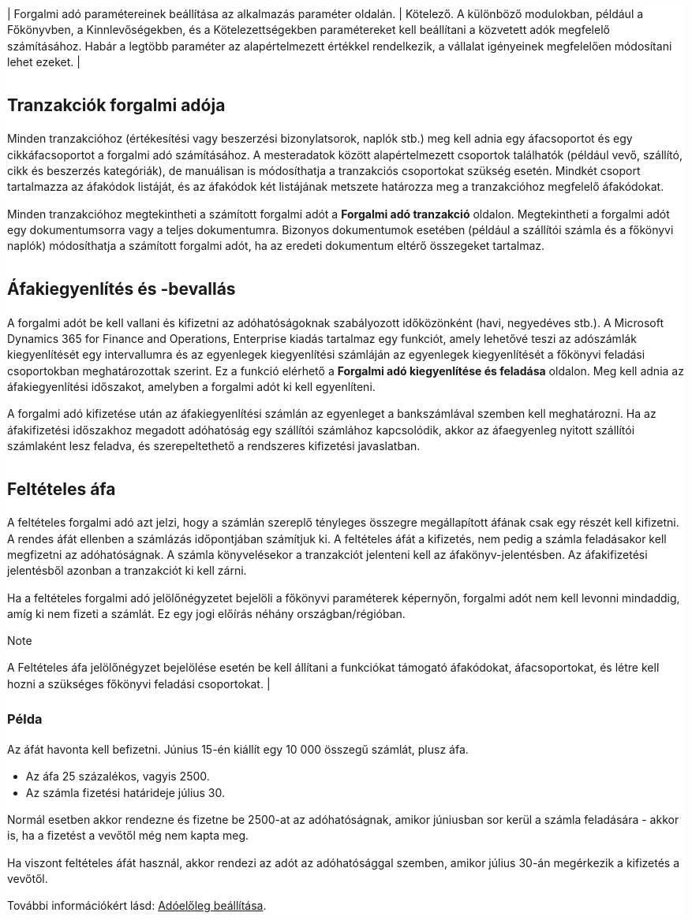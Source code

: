 | Forgalmi adó paramétereinek beállítása az alkalmazás paraméter oldalán. | Kötelező. A különböző modulokban, például a Főkönyvben, a Kinnlevőségekben, és a Kötelezettségekben paramétereket kell beállítani a közvetett adók megfelelő számításához. Habár a legtöbb paraméter az alapértelmezett értékkel rendelkezik, a vállalat igényeinek megfelelően módosítani lehet ezeket.                                          |

## <a name="sales-tax-on-transactions"></a>Tranzakciók forgalmi adója
Minden tranzakcióhoz (értékesítési vagy beszerzési bizonylatsorok, naplók stb.) meg kell adnia egy áfacsoportot és egy cikkáfacsoportot a forgalmi adó számításához. A mesteradatok között alapértelmezett csoportok találhatók (például vevő, szállító, cikk és beszerzés kategóriák), de manuálisan is módosíthatja a tranzakciós csoportokat szükség esetén. Mindkét csoport tartalmazza az áfakódok listáját, és az áfakódok két listájának metszete határozza meg a tranzakcióhoz megfelelő áfakódokat. 

Minden tranzakcióhoz megtekintheti a számított forgalmi adót a **Forgalmi adó tranzakció** oldalon. Megtekintheti a forgalmi adót egy dokumentumsorra vagy a teljes dokumentumra. Bizonyos dokumentumok esetében (például a szállítói számla és a főkönyvi naplók) módosíthatja a számított forgalmi adót, ha az eredeti dokumentum eltérő összegeket tartalmaz.

## <a name="sales-tax-settlement-and-reporting"></a>Áfakiegyenlítés és -bevallás
A forgalmi adót be kell vallani és kifizetni az adóhatóságoknak szabályozott időközönként (havi, negyedéves stb.). A Microsoft Dynamics 365 for Finance and Operations, Enterprise kiadás tartalmaz egy funkciót, amely lehetővé teszi az adószámlák kiegyenlítését egy intervallumra és az egyenlegek kiegyenlítési számláján az egyenlegek kiegyenlítését a főkönyvi feladási csoportokban meghatározottak szerint. Ez a funkció elérhető a **Forgalmi adó kiegyenlítése és feladása** oldalon. Meg kell adnia az áfakiegyenlítési időszakot, amelyben a forgalmi adót ki kell egyenlíteni. 

A forgalmi adó kifizetése után az áfakiegyenlítési számlán az egyenleget a bankszámlával szemben kell meghatározni. Ha az áfakifizetési időszakhoz megadott adóhatóság egy szállítói számlához kapcsolódik, akkor az áfaegyenleg nyitott szállítói számlaként lesz feladva, és szerepeltethető a rendszeres kifizetési javaslatban.

## <a name="conditional-sales-tax"></a>Feltételes áfa
A feltételes forgalmi adó azt jelzi, hogy a számlán szereplő tényleges összegre megállapított áfának csak egy részét kell kifizetni. A rendes áfát ellenben a számlázás időpontjában számítjuk ki. A feltételes áfát a kifizetés, nem pedig a számla feladásakor kell megfizetni az adóhatóságnak. A számla könyvelésekor a tranzakciót jelenteni kell az áfakönyv-jelentésben. Az áfakifizetési jelentésből azonban a tranzakciót ki kell zárni. 

Ha a feltételes forgalmi adó jelölőnégyzetet bejelöli a főkönyvi paraméterek képernyőn, forgalmi adót nem kell levonni mindaddig, amíg ki nem fizeti a számlát. Ez egy jogi előírás néhány országban/régióban.

> [!NOTE]
> A Feltételes áfa jelölőnégyzet bejelölése esetén be kell állítani a funkciókat támogató áfakódokat, áfacsoportokat, és létre kell hozni a szükséges főkönyvi feladási csoportokat. |

###  <a name="example"></a>Példa

Az áfát havonta kell befizetni. Június 15-én kiállít egy 10 000 összegű számlát, plusz áfa.
-   Az áfa 25 százalékos, vagyis 2500.
-   Az számla fizetési határideje július 30.

Normál esetben akkor rendezne és fizetne be 2500-at az adóhatóságnak, amikor júniusban sor kerül a számla feladására - akkor is, ha a fizetést a vevőtől még nem kapta meg. 

Ha viszont feltételes áfát használ, akkor rendezi az adót az adóhatósággal szemben, amikor július 30-án megérkezik a kifizetés a vevőtől.


További információkért lásd: [Adóelőleg beállítása](tasks/set-up-withholding-tax.md).

